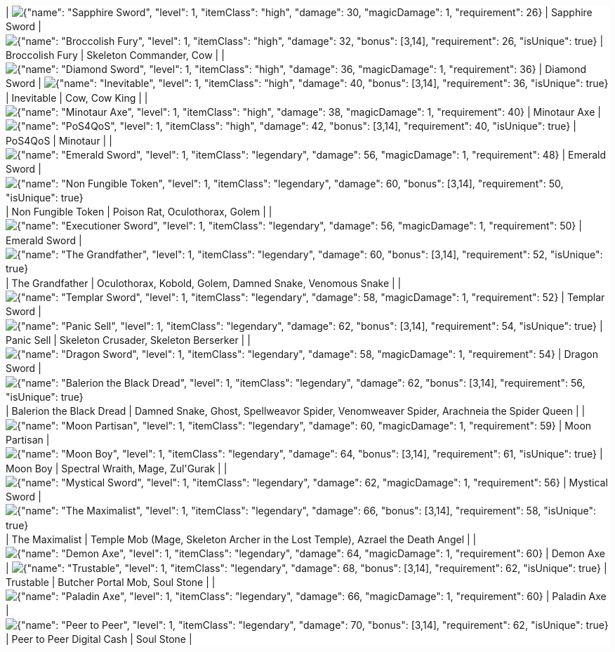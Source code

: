 | ![{"name": "Sapphire Sword", "level": 1, "itemClass": "high", "damage": 30, "magicDamage": 1, "requirement": 26}](https://nanobrowserquest.com/img/3/item-frozensword.png)              | Sapphire Sword     | ![{"name": "Broccolish Fury", "level": 1, "itemClass": "high", "damage": 32, "bonus": [3,14], "requirement": 26, "isUnique": true}](https://nanobrowserquest.com/img/3/item-frozensword.png)                       | Broccolish Fury                | Skeleton Commander, Cow                                                                 |
| ![{"name": "Diamond Sword", "level": 1, "itemClass": "high", "damage": 36, "magicDamage": 1, "requirement": 36}](https://nanobrowserquest.com/img/3/item-diamondsword.png)              | Diamond Sword      | ![{"name": "Inevitable", "level": 1, "itemClass": "high", "damage": 40, "bonus": [3,14], "requirement": 36, "isUnique": true}](https://nanobrowserquest.com/img/3/item-diamondsword.png)                           | Inevitable                     | Cow, Cow King                                                                           |
| ![{"name": "Minotaur Axe", "level": 1, "itemClass": "high", "damage": 38, "magicDamage": 1, "requirement": 40}](https://nanobrowserquest.com/img/3/item-minotauraxe.png)                | Minotaur Axe       | ![{"name": "PoS4QoS", "level": 1, "itemClass": "high", "damage": 42, "bonus": [3,14], "requirement": 40, "isUnique": true}](https://nanobrowserquest.com/img/3/item-minotauraxe.png)                               | PoS4QoS                        | Minotaur                                                                                |
| ![{"name": "Emerald Sword", "level": 1, "itemClass": "legendary", "damage": 56, "magicDamage": 1, "requirement": 48}](https://nanobrowserquest.com/img/3/item-emeraldsword.png)         | Emerald Sword      | ![{"name": "Non Fungible Token", "level": 1, "itemClass": "legendary", "damage": 60, "bonus": [3,14], "requirement": 50, "isUnique": true}](https://nanobrowserquest.com/img/3/item-emeraldsword.png)              | Non Fungible Token             | Poison Rat, Oculothorax, Golem                                                          |
| ![{"name": "Executioner Sword", "level": 1, "itemClass": "legendary", "damage": 56, "magicDamage": 1, "requirement": 50}](https://nanobrowserquest.com/img/3/item-executionersword.png) | Emerald Sword      | ![{"name": "The Grandfather", "level": 1, "itemClass": "legendary", "damage": 60, "bonus": [3,14], "requirement": 52, "isUnique": true}](https://nanobrowserquest.com/img/3/item-executionersword.png)             | The Grandfather                | Oculothorax, Kobold, Golem, Damned Snake, Venomous Snake                                |
| ![{"name": "Templar Sword", "level": 1, "itemClass": "legendary", "damage": 58, "magicDamage": 1, "requirement": 52}](https://nanobrowserquest.com/img/3/item-templarsword.png)         | Templar Sword      | ![{"name": "Panic Sell", "level": 1, "itemClass": "legendary", "damage": 62, "bonus": [3,14], "requirement": 54, "isUnique": true}](https://nanobrowserquest.com/img/3/item-templarsword.png)                      | Panic Sell                     | Skeleton Crusader, Skeleton Berserker                                                   |
| ![{"name": "Dragon Sword", "level": 1, "itemClass": "legendary", "damage": 58, "magicDamage": 1, "requirement": 54}](https://nanobrowserquest.com/img/3/item-dragonsword.png)           | Dragon Sword       | ![{"name": "Balerion the Black Dread", "level": 1, "itemClass": "legendary", "damage": 62, "bonus": [3,14], "requirement": 56, "isUnique": true}](https://nanobrowserquest.com/img/3/item-dragonsword.png)         | Balerion the Black Dread       | Damned Snake, Ghost, Spellweavor Spider, Venomweaver Spider, Arachneia the Spider Queen |
| ![{"name": "Moon Partisan", "level": 1, "itemClass": "legendary", "damage": 60, "magicDamage": 1, "requirement": 59}](https://nanobrowserquest.com/img/3/item-moonsword.png)            | Moon Partisan      | ![{"name": "Moon Boy", "level": 1, "itemClass": "legendary", "damage": 64, "bonus": [3,14], "requirement": 61, "isUnique": true}](https://nanobrowserquest.com/img/3/item-moonsword.png)                           | Moon Boy                       | Spectral Wraith, Mage, Zul'Gurak                                                        |
| ![{"name": "Mystical Sword", "level": 1, "itemClass": "legendary", "damage": 62, "magicDamage": 1, "requirement": 56}](https://nanobrowserquest.com/img/3/item-mysticalsword.png)       | Mystical Sword     | ![{"name": "The Maximalist", "level": 1, "itemClass": "legendary", "damage": 66, "bonus": [3,14], "requirement": 58, "isUnique": true}](https://nanobrowserquest.com/img/3/item-mysticalsword.png)                 | The Maximalist                 | Temple Mob (Mage, Skeleton Archer in the Lost Temple), Azrael the Death Angel           |
| ![{"name": "Demon Axe", "level": 1, "itemClass": "legendary", "damage": 64, "magicDamage": 1, "requirement": 60}](https://nanobrowserquest.com/img/3/item-demonaxe.png)                 | Demon Axe          | ![{"name": "Trustable", "level": 1, "itemClass": "legendary", "damage": 68, "bonus": [3,14], "requirement": 62, "isUnique": true}](https://nanobrowserquest.com/img/3/item-demonaxe.png)                           | Trustable                      | Butcher Portal Mob, Soul Stone                                                          |
| ![{"name": "Paladin Axe", "level": 1, "itemClass": "legendary", "damage": 66, "magicDamage": 1, "requirement": 60}](https://nanobrowserquest.com/img/3/item-paladinaxe.png)             | Paladin Axe        | ![{"name": "Peer to Peer", "level": 1, "itemClass": "legendary", "damage": 70, "bonus": [3,14], "requirement": 62, "isUnique": true}](https://nanobrowserquest.com/img/3/item-paladinaxe.png)                      | Peer to Peer Digital Cash      | Soul Stone                                                                              |
